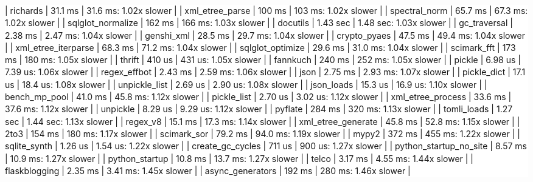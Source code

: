 | richards                   | 31.1 ms                                                | 31.6 ms: 1.02x slower                                                  |
| xml_etree_parse            | 100 ms                                                 | 103 ms: 1.02x slower                                                   |
| spectral_norm              | 65.7 ms                                                | 67.3 ms: 1.02x slower                                                  |
| sqlglot_normalize          | 162 ms                                                 | 166 ms: 1.03x slower                                                   |
| docutils                   | 1.43 sec                                               | 1.48 sec: 1.03x slower                                                 |
| gc_traversal               | 2.38 ms                                                | 2.47 ms: 1.04x slower                                                  |
| genshi_xml                 | 28.5 ms                                                | 29.7 ms: 1.04x slower                                                  |
| crypto_pyaes               | 47.5 ms                                                | 49.4 ms: 1.04x slower                                                  |
| xml_etree_iterparse        | 68.3 ms                                                | 71.2 ms: 1.04x slower                                                  |
| sqlglot_optimize           | 29.6 ms                                                | 31.0 ms: 1.04x slower                                                  |
| scimark_fft                | 173 ms                                                 | 180 ms: 1.05x slower                                                   |
| thrift                     | 410 us                                                 | 431 us: 1.05x slower                                                   |
| fannkuch                   | 240 ms                                                 | 252 ms: 1.05x slower                                                   |
| pickle                     | 6.98 us                                                | 7.39 us: 1.06x slower                                                  |
| regex_effbot               | 2.43 ms                                                | 2.59 ms: 1.06x slower                                                  |
| json                       | 2.75 ms                                                | 2.93 ms: 1.07x slower                                                  |
| pickle_dict                | 17.1 us                                                | 18.4 us: 1.08x slower                                                  |
| unpickle_list              | 2.69 us                                                | 2.90 us: 1.08x slower                                                  |
| json_loads                 | 15.3 us                                                | 16.9 us: 1.10x slower                                                  |
| bench_mp_pool              | 41.0 ms                                                | 45.8 ms: 1.12x slower                                                  |
| pickle_list                | 2.70 us                                                | 3.02 us: 1.12x slower                                                  |
| xml_etree_process          | 33.6 ms                                                | 37.6 ms: 1.12x slower                                                  |
| unpickle                   | 8.29 us                                                | 9.29 us: 1.12x slower                                                  |
| pyflate                    | 284 ms                                                 | 320 ms: 1.13x slower                                                   |
| tomli_loads                | 1.27 sec                                               | 1.44 sec: 1.13x slower                                                 |
| regex_v8                   | 15.1 ms                                                | 17.3 ms: 1.14x slower                                                  |
| xml_etree_generate         | 45.8 ms                                                | 52.8 ms: 1.15x slower                                                  |
| 2to3                       | 154 ms                                                 | 180 ms: 1.17x slower                                                   |
| scimark_sor                | 79.2 ms                                                | 94.0 ms: 1.19x slower                                                  |
| mypy2                      | 372 ms                                                 | 455 ms: 1.22x slower                                                   |
| sqlite_synth               | 1.26 us                                                | 1.54 us: 1.22x slower                                                  |
| create_gc_cycles           | 711 us                                                 | 900 us: 1.27x slower                                                   |
| python_startup_no_site     | 8.57 ms                                                | 10.9 ms: 1.27x slower                                                  |
| python_startup             | 10.8 ms                                                | 13.7 ms: 1.27x slower                                                  |
| telco                      | 3.17 ms                                                | 4.55 ms: 1.44x slower                                                  |
| flaskblogging              | 2.35 ms                                                | 3.41 ms: 1.45x slower                                                  |
| async_generators           | 192 ms                                                 | 280 ms: 1.46x slower                                                   |